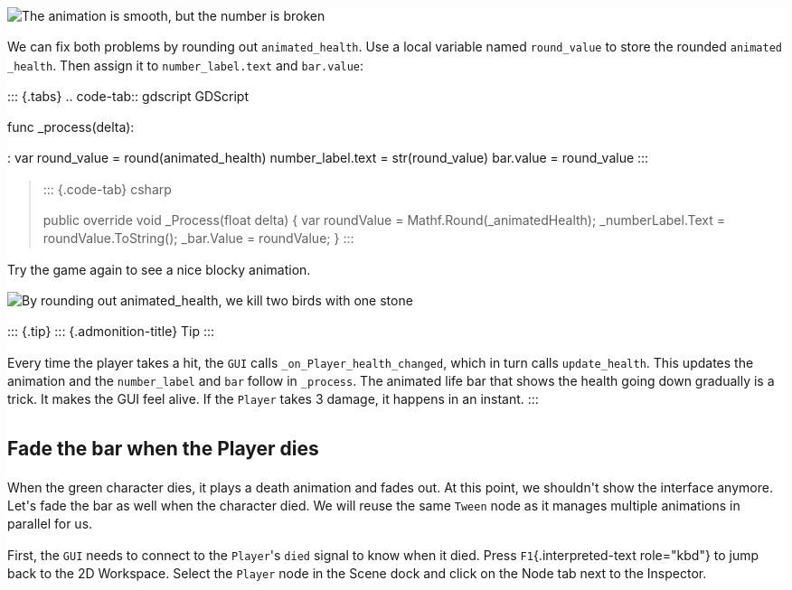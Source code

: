 ![The animation is smooth, but the number is
broken](img/lifebar_tutorial_number_animation_messed_up.gif)

We can fix both problems by rounding out `animated_health`. Use a local
variable named `round_value` to store the rounded `animated_health`.
Then assign it to `number_label.text` and `bar.value`:

::: {.tabs}
.. code-tab:: gdscript GDScript

func \_process(delta):

:   var round\_value = round(animated\_health) number\_label.text =
    str(round\_value) bar.value = round\_value
:::

> ::: {.code-tab}
> csharp
>
> public override void \_Process(float delta) { var roundValue =
> Mathf.Round(\_animatedHealth); \_numberLabel.Text =
> roundValue.ToString(); \_bar.Value = roundValue; }
> :::

Try the game again to see a nice blocky animation.

![By rounding out animated\_health, we kill two birds with one
stone](img/lifebar_tutorial_number_animation_working.gif)

::: {.tip}
::: {.admonition-title}
Tip
:::

Every time the player takes a hit, the `GUI` calls
`_on_Player_health_changed`, which in turn calls `update_health`. This
updates the animation and the `number_label` and `bar` follow in
`_process`. The animated life bar that shows the health going down
gradually is a trick. It makes the GUI feel alive. If the `Player` takes
3 damage, it happens in an instant.
:::

Fade the bar when the Player dies
---------------------------------

When the green character dies, it plays a death animation and fades out.
At this point, we shouldn\'t show the interface anymore. Let\'s fade the
bar as well when the character died. We will reuse the same `Tween` node
as it manages multiple animations in parallel for us.

First, the `GUI` needs to connect to the `Player`\'s `died` signal to
know when it died. Press `F1`{.interpreted-text role="kbd"} to jump back
to the 2D Workspace. Select the `Player` node in the Scene dock and
click on the Node tab next to the Inspector.
